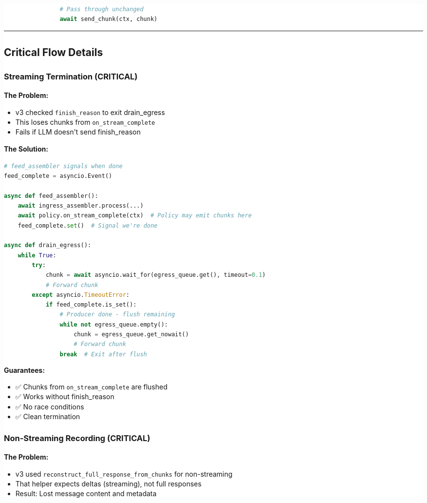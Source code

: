 ```python
                # Pass through unchanged
                await send_chunk(ctx, chunk)
```

---

## Critical Flow Details

### Streaming Termination (CRITICAL)

**The Problem:**
- v3 checked `finish_reason` to exit drain_egress
- This loses chunks from `on_stream_complete`
- Fails if LLM doesn't send finish_reason

**The Solution:**

```python
# feed_assembler signals when done
feed_complete = asyncio.Event()

async def feed_assembler():
    await ingress_assembler.process(...)
    await policy.on_stream_complete(ctx)  # Policy may emit chunks here
    feed_complete.set()  # Signal we're done

async def drain_egress():
    while True:
        try:
            chunk = await asyncio.wait_for(egress_queue.get(), timeout=0.1)
            # Forward chunk
        except asyncio.TimeoutError:
            if feed_complete.is_set():
                # Producer done - flush remaining
                while not egress_queue.empty():
                    chunk = egress_queue.get_nowait()
                    # Forward chunk
                break  # Exit after flush
```

**Guarantees:**
- ✅ Chunks from `on_stream_complete` are flushed
- ✅ Works without finish_reason
- ✅ No race conditions
- ✅ Clean termination

### Non-Streaming Recording (CRITICAL)

**The Problem:**
- v3 used `reconstruct_full_response_from_chunks` for non-streaming
- That helper expects deltas (streaming), not full responses
- Result: Lost message content and metadata

